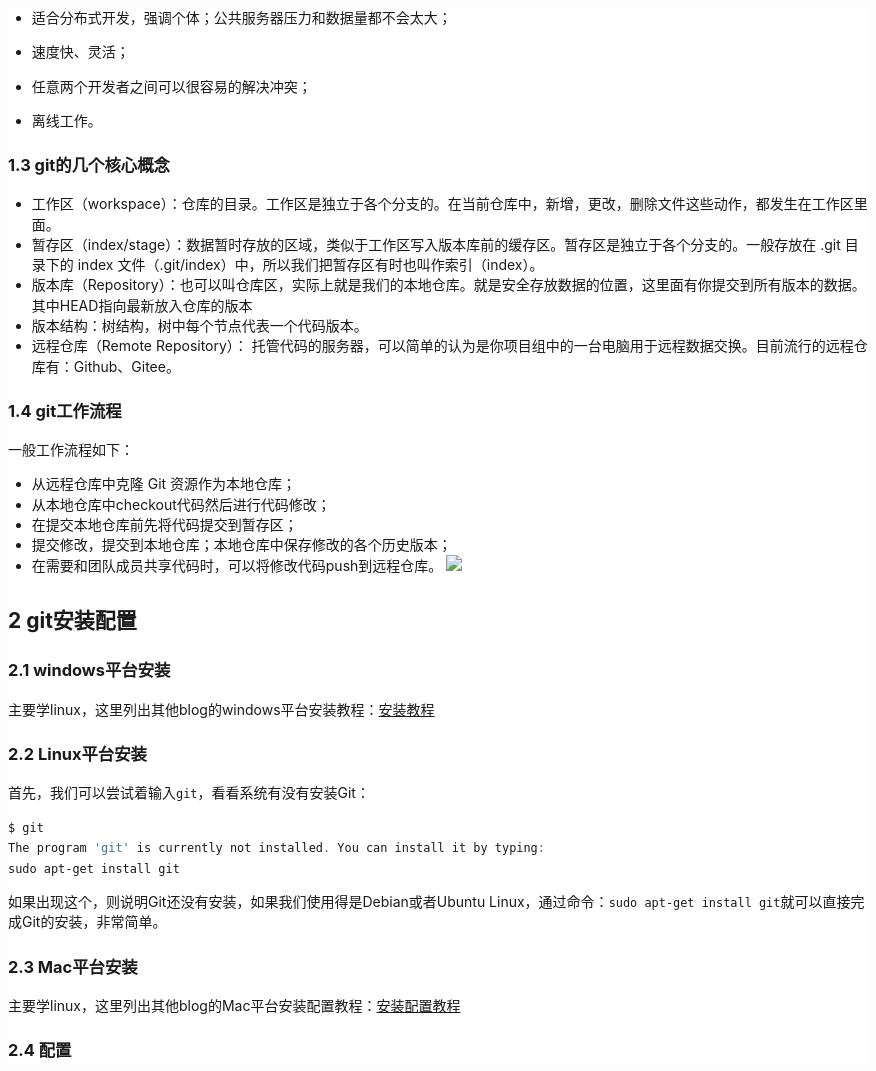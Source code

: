 * 适合分布式开发，强调个体；公共服务器压力和数据量都不会太大；

* 速度快、灵活；

* 任意两个开发者之间可以很容易的解决冲突；

* 离线工作。

### 1.3 git的几个核心概念

* 工作区（workspace）：仓库的目录。工作区是独立于各个分支的。在当前仓库中，新增，更改，删除文件这些动作，都发生在工作区里面。
* 暂存区（index/stage）：数据暂时存放的区域，类似于工作区写入版本库前的缓存区。暂存区是独立于各个分支的。一般存放在 .git 目录下的 index 文件（.git/index）中，所以我们把暂存区有时也叫作索引（index）。
* 版本库（Repository）：也可以叫仓库区，实际上就是我们的本地仓库。就是安全存放数据的位置，这里面有你提交到所有版本的数据。其中HEAD指向最新放入仓库的版本
* 版本结构：树结构，树中每个节点代表一个代码版本。
* 远程仓库（Remote Repository）： 托管代码的服务器，可以简单的认为是你项目组中的一台电脑用于远程数据交换。目前流行的远程仓库有：Github、Gitee。

### 1.4 git工作流程

一般工作流程如下：

* 从远程仓库中克隆 Git 资源作为本地仓库；
* 从本地仓库中checkout代码然后进行代码修改；
* 在提交本地仓库前先将代码提交到暂存区；
* 提交修改，提交到本地仓库；本地仓库中保存修改的各个历史版本；
* 在需要和团队成员共享代码时，可以将修改代码push到远程仓库。
	![](https://raw.githubusercontent.com/unique-pure/NewPicGoLibrary/main/img/watermark%2Ctype_d3F5LXplbmhlaQ%2Cshadow_50%2Ctext_Q1NETiBAdW5pcXVlX3B1cnN1aXQ%3D%2Csize_8%2Ccolor_FFFFFF%2Ct_70%2Cg_se%2Cx_16.png)

## 2 git安装配置

### 2.1 windows平台安装

主要学linux，这里列出其他blog的windows平台安装教程：[安装教程](https://blog.csdn.net/u013295518/article/details/78746007#3windows%E4%B8%8B%E5%AE%89%E8%A3%85git)

### 2.2 Linux平台安装

首先，我们可以尝试着输入`git`，看看系统有没有安装Git：

```powershell
$ git
The program 'git' is currently not installed. You can install it by typing:
sudo apt-get install git
```

如果出现这个，则说明Git还没有安装，如果我们使用得是Debian或者Ubuntu Linux，通过命令：`sudo apt-get install git`就可以直接完成Git的安装，非常简单。

### 2.3 Mac平台安装

主要学linux，这里列出其他blog的Mac平台安装配置教程：[安装配置教程](https://blog.csdn.net/u013295518/article/details/78746007#3windows%E4%B8%8B%E5%AE%89%E8%A3%85git)

### 2.4 配置
